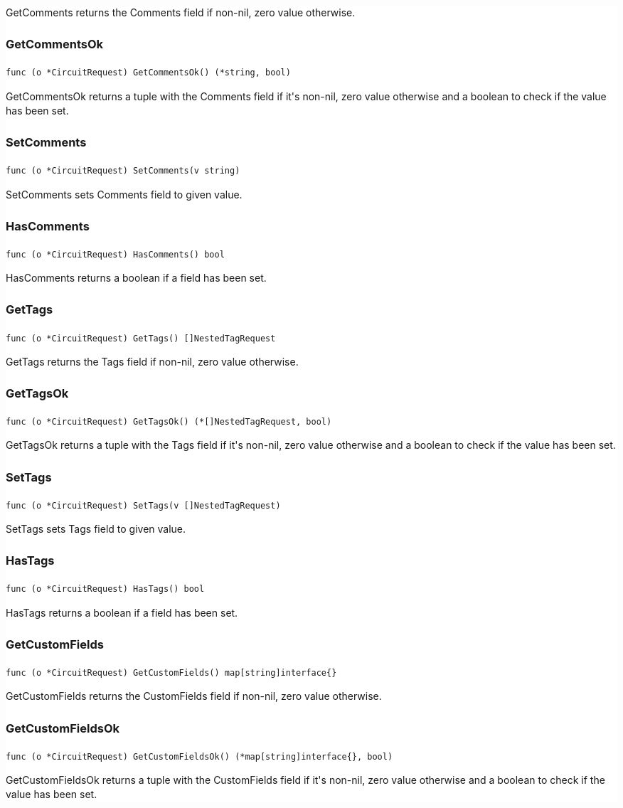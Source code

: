 GetComments returns the Comments field if non-nil, zero value otherwise.

### GetCommentsOk

`func (o *CircuitRequest) GetCommentsOk() (*string, bool)`

GetCommentsOk returns a tuple with the Comments field if it's non-nil, zero value otherwise
and a boolean to check if the value has been set.

### SetComments

`func (o *CircuitRequest) SetComments(v string)`

SetComments sets Comments field to given value.

### HasComments

`func (o *CircuitRequest) HasComments() bool`

HasComments returns a boolean if a field has been set.

### GetTags

`func (o *CircuitRequest) GetTags() []NestedTagRequest`

GetTags returns the Tags field if non-nil, zero value otherwise.

### GetTagsOk

`func (o *CircuitRequest) GetTagsOk() (*[]NestedTagRequest, bool)`

GetTagsOk returns a tuple with the Tags field if it's non-nil, zero value otherwise
and a boolean to check if the value has been set.

### SetTags

`func (o *CircuitRequest) SetTags(v []NestedTagRequest)`

SetTags sets Tags field to given value.

### HasTags

`func (o *CircuitRequest) HasTags() bool`

HasTags returns a boolean if a field has been set.

### GetCustomFields

`func (o *CircuitRequest) GetCustomFields() map[string]interface{}`

GetCustomFields returns the CustomFields field if non-nil, zero value otherwise.

### GetCustomFieldsOk

`func (o *CircuitRequest) GetCustomFieldsOk() (*map[string]interface{}, bool)`

GetCustomFieldsOk returns a tuple with the CustomFields field if it's non-nil, zero value otherwise
and a boolean to check if the value has been set.
